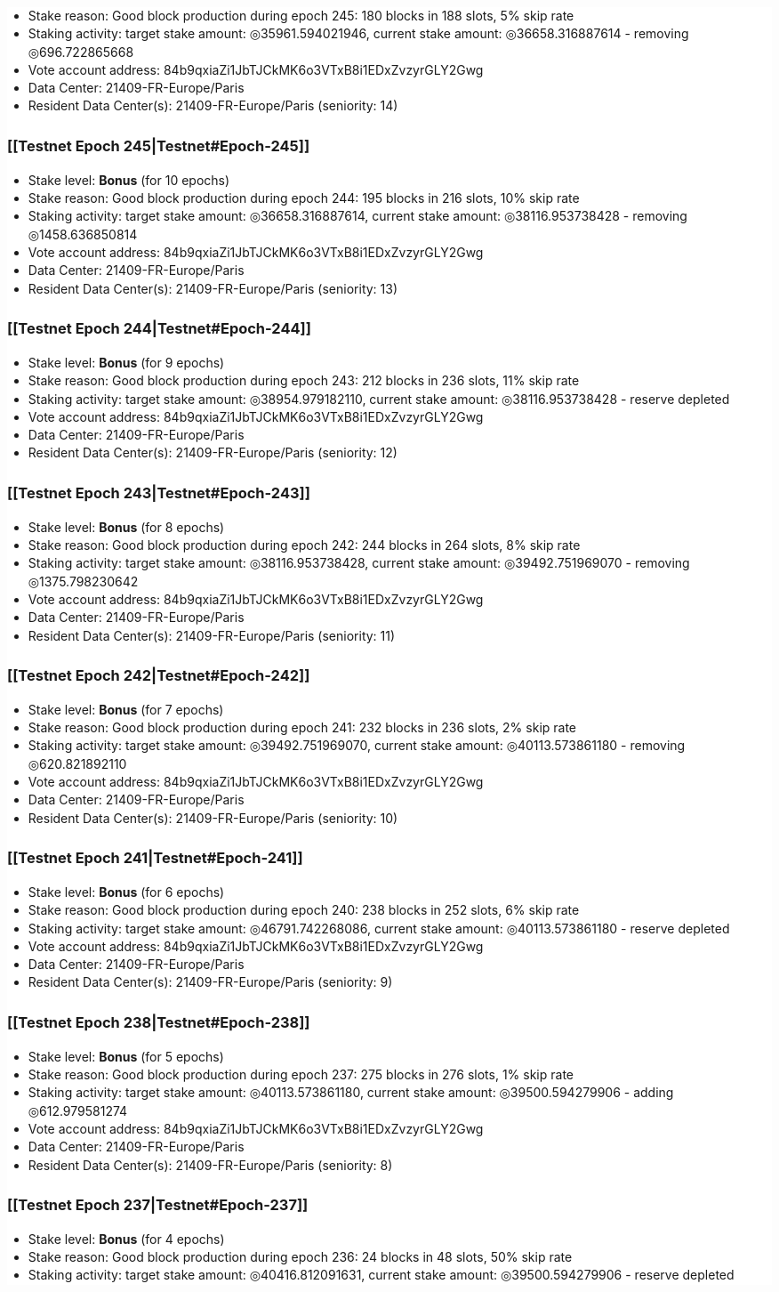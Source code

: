 * Stake reason: Good block production during epoch 245: 180 blocks in 188 slots, 5% skip rate
* Staking activity: target stake amount: ◎35961.594021946, current stake amount: ◎36658.316887614 - removing ◎696.722865668
* Vote account address: 84b9qxiaZi1JbTJCkMK6o3VTxB8i1EDxZvzyrGLY2Gwg
* Data Center: 21409-FR-Europe/Paris
* Resident Data Center(s): 21409-FR-Europe/Paris (seniority: 14)
### [[Testnet Epoch 245|Testnet#Epoch-245]]
* Stake level: **Bonus** (for 10 epochs)
* Stake reason: Good block production during epoch 244: 195 blocks in 216 slots, 10% skip rate
* Staking activity: target stake amount: ◎36658.316887614, current stake amount: ◎38116.953738428 - removing ◎1458.636850814
* Vote account address: 84b9qxiaZi1JbTJCkMK6o3VTxB8i1EDxZvzyrGLY2Gwg
* Data Center: 21409-FR-Europe/Paris
* Resident Data Center(s): 21409-FR-Europe/Paris (seniority: 13)
### [[Testnet Epoch 244|Testnet#Epoch-244]]
* Stake level: **Bonus** (for 9 epochs)
* Stake reason: Good block production during epoch 243: 212 blocks in 236 slots, 11% skip rate
* Staking activity: target stake amount: ◎38954.979182110, current stake amount: ◎38116.953738428 - reserve depleted
* Vote account address: 84b9qxiaZi1JbTJCkMK6o3VTxB8i1EDxZvzyrGLY2Gwg
* Data Center: 21409-FR-Europe/Paris
* Resident Data Center(s): 21409-FR-Europe/Paris (seniority: 12)
### [[Testnet Epoch 243|Testnet#Epoch-243]]
* Stake level: **Bonus** (for 8 epochs)
* Stake reason: Good block production during epoch 242: 244 blocks in 264 slots, 8% skip rate
* Staking activity: target stake amount: ◎38116.953738428, current stake amount: ◎39492.751969070 - removing ◎1375.798230642
* Vote account address: 84b9qxiaZi1JbTJCkMK6o3VTxB8i1EDxZvzyrGLY2Gwg
* Data Center: 21409-FR-Europe/Paris
* Resident Data Center(s): 21409-FR-Europe/Paris (seniority: 11)
### [[Testnet Epoch 242|Testnet#Epoch-242]]
* Stake level: **Bonus** (for 7 epochs)
* Stake reason: Good block production during epoch 241: 232 blocks in 236 slots, 2% skip rate
* Staking activity: target stake amount: ◎39492.751969070, current stake amount: ◎40113.573861180 - removing ◎620.821892110
* Vote account address: 84b9qxiaZi1JbTJCkMK6o3VTxB8i1EDxZvzyrGLY2Gwg
* Data Center: 21409-FR-Europe/Paris
* Resident Data Center(s): 21409-FR-Europe/Paris (seniority: 10)
### [[Testnet Epoch 241|Testnet#Epoch-241]]
* Stake level: **Bonus** (for 6 epochs)
* Stake reason: Good block production during epoch 240: 238 blocks in 252 slots, 6% skip rate
* Staking activity: target stake amount: ◎46791.742268086, current stake amount: ◎40113.573861180 - reserve depleted
* Vote account address: 84b9qxiaZi1JbTJCkMK6o3VTxB8i1EDxZvzyrGLY2Gwg
* Data Center: 21409-FR-Europe/Paris
* Resident Data Center(s): 21409-FR-Europe/Paris (seniority: 9)
### [[Testnet Epoch 238|Testnet#Epoch-238]]
* Stake level: **Bonus** (for 5 epochs)
* Stake reason: Good block production during epoch 237: 275 blocks in 276 slots, 1% skip rate
* Staking activity: target stake amount: ◎40113.573861180, current stake amount: ◎39500.594279906 - adding ◎612.979581274
* Vote account address: 84b9qxiaZi1JbTJCkMK6o3VTxB8i1EDxZvzyrGLY2Gwg
* Data Center: 21409-FR-Europe/Paris
* Resident Data Center(s): 21409-FR-Europe/Paris (seniority: 8)
### [[Testnet Epoch 237|Testnet#Epoch-237]]
* Stake level: **Bonus** (for 4 epochs)
* Stake reason: Good block production during epoch 236: 24 blocks in 48 slots, 50% skip rate
* Staking activity: target stake amount: ◎40416.812091631, current stake amount: ◎39500.594279906 - reserve depleted